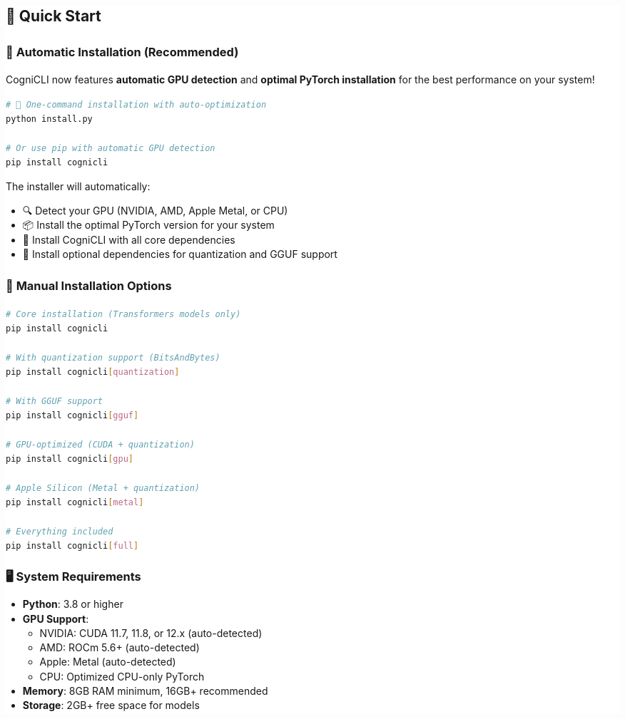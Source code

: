 ## 🚀 **Quick Start**

### 🎯 **Automatic Installation (Recommended)**

CogniCLI now features **automatic GPU detection** and **optimal PyTorch installation** for the best performance on your system!

```bash
# 🚀 One-command installation with auto-optimization
python install.py

# Or use pip with automatic GPU detection
pip install cognicli
```

The installer will automatically:
- 🔍 Detect your GPU (NVIDIA, AMD, Apple Metal, or CPU)
- 📦 Install the optimal PyTorch version for your system
- 🧠 Install CogniCLI with all core dependencies
- 🔧 Install optional dependencies for quantization and GGUF support

### 🔧 **Manual Installation Options**

```bash
# Core installation (Transformers models only)
pip install cognicli

# With quantization support (BitsAndBytes)
pip install cognicli[quantization]

# With GGUF support  
pip install cognicli[gguf]

# GPU-optimized (CUDA + quantization)
pip install cognicli[gpu]

# Apple Silicon (Metal + quantization)
pip install cognicli[metal]

# Everything included
pip install cognicli[full]
```

### 🖥️ **System Requirements**

- **Python**: 3.8 or higher
- **GPU Support**: 
  - NVIDIA: CUDA 11.7, 11.8, or 12.x (auto-detected)
  - AMD: ROCm 5.6+ (auto-detected)
  - Apple: Metal (auto-detected)
  - CPU: Optimized CPU-only PyTorch
- **Memory**: 8GB RAM minimum, 16GB+ recommended
- **Storage**: 2GB+ free space for models
